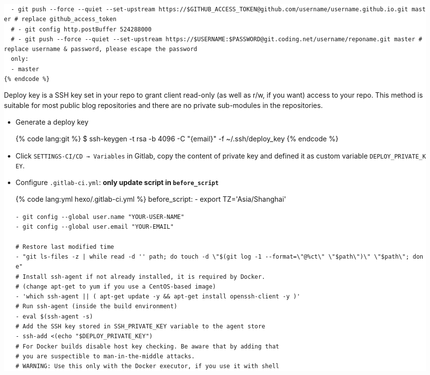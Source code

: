       - git push --force --quiet --set-upstream https://$GITHUB_ACCESS_TOKEN@github.com/username/username.github.io.git master # replace github_access_token
      # - git config http.postBuffer 524288000
      # - git push --force --quiet --set-upstream https://$USERNAME:$PASSWORD@git.coding.net/username/reponame.git master # replace username & password, please escape the password
      only:
      - master
    {% endcode %}


Deploy key is a SSH key set in your repo to grant client read-only (as well as r/w, if you want) access to your repo. This method is suitable for most public blog repositories and there are no private sub-modules in the repositories.

* Generate a deploy key

    {% code lang:git %}
    $ ssh-keygen -t rsa -b 4096 -C "{email}" -f ~/.ssh/deploy_key
    {% endcode %}

* Click `SETTINGS-CI/CD → Variables` in Gitlab, copy the content of private key and defined it as custom variable `DEPLOY_PRIVATE_KEY`.
* Configure `.gitlab-ci.yml`: **only update script in `before_script`**

    {% code lang:yml hexo/.gitlab-ci.yml %}
    before_script:
      - export TZ='Asia/Shanghai'

      - git config --global user.name "YOUR-USER-NAME"
      - git config --global user.email "YOUR-EMAIL"

      # Restore last modified time
      - "git ls-files -z | while read -d '' path; do touch -d \"$(git log -1 --format=\"@%ct\" \"$path\")\" \"$path\"; done"
      # Install ssh-agent if not already installed, it is required by Docker.
      # (change apt-get to yum if you use a CentOS-based image)
      - 'which ssh-agent || ( apt-get update -y && apt-get install openssh-client -y )'
      # Run ssh-agent (inside the build environment)
      - eval $(ssh-agent -s)
      # Add the SSH key stored in SSH_PRIVATE_KEY variable to the agent store
      - ssh-add <(echo "$DEPLOY_PRIVATE_KEY")
      # For Docker builds disable host key checking. Be aware that by adding that
      # you are suspectible to man-in-the-middle attacks.
      # WARNING: Use this only with the Docker executor, if you use it with shell